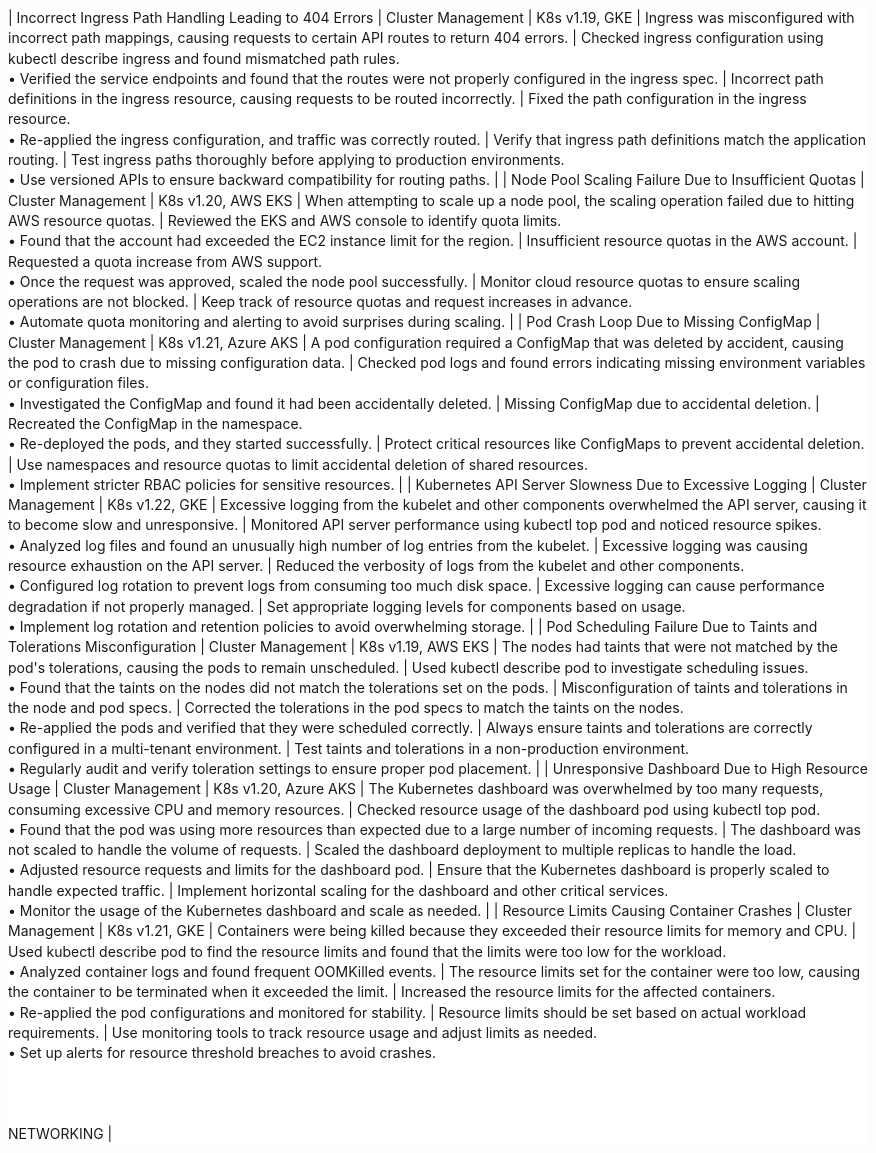 | Incorrect Ingress Path Handling Leading to 404 Errors | Cluster Management | K8s v1.19, GKE | Ingress was misconfigured with incorrect path mappings, causing requests to certain API routes to return 404 errors. | Checked ingress configuration using kubectl describe ingress and found mismatched path rules.<br> • Verified the service endpoints and found that the routes were not properly configured in the ingress spec. | Incorrect path definitions in the ingress resource, causing requests to be routed incorrectly. | Fixed the path configuration in the ingress resource.<br> • Re-applied the ingress configuration, and traffic was correctly routed. | Verify that ingress path definitions match the application routing. | Test ingress paths thoroughly before applying to production environments.<br> • Use versioned APIs to ensure backward compatibility for routing paths. |
| Node Pool Scaling Failure Due to Insufficient Quotas | Cluster Management | K8s v1.20, AWS EKS | When attempting to scale up a node pool, the scaling operation failed due to hitting AWS resource quotas. | Reviewed the EKS and AWS console to identify quota limits.<br> • Found that the account had exceeded the EC2 instance limit for the region. | Insufficient resource quotas in the AWS account. | Requested a quota increase from AWS support.<br> • Once the request was approved, scaled the node pool successfully. | Monitor cloud resource quotas to ensure scaling operations are not blocked. | Keep track of resource quotas and request increases in advance.<br> • Automate quota monitoring and alerting to avoid surprises during scaling. |
| Pod Crash Loop Due to Missing ConfigMap | Cluster Management | K8s v1.21, Azure AKS | A pod configuration required a ConfigMap that was deleted by accident, causing the pod to crash due to missing configuration data. | Checked pod logs and found errors indicating missing environment variables or configuration files.<br> • Investigated the ConfigMap and found it had been accidentally deleted. | Missing ConfigMap due to accidental deletion. | Recreated the ConfigMap in the namespace.<br> • Re-deployed the pods, and they started successfully. | Protect critical resources like ConfigMaps to prevent accidental deletion. | Use namespaces and resource quotas to limit accidental deletion of shared resources.<br> • Implement stricter RBAC policies for sensitive resources. |
| Kubernetes API Server Slowness Due to Excessive Logging | Cluster Management | K8s v1.22, GKE | Excessive logging from the kubelet and other components overwhelmed the API server, causing it to become slow and unresponsive. | Monitored API server performance using kubectl top pod and noticed resource spikes.<br> • Analyzed log files and found an unusually high number of log entries from the kubelet. | Excessive logging was causing resource exhaustion on the API server. | Reduced the verbosity of logs from the kubelet and other components.<br> • Configured log rotation to prevent logs from consuming too much disk space. | Excessive logging can cause performance degradation if not properly managed. | Set appropriate logging levels for components based on usage.<br> • Implement log rotation and retention policies to avoid overwhelming storage. |
| Pod Scheduling Failure Due to Taints and Tolerations Misconfiguration | Cluster Management | K8s v1.19, AWS EKS | The nodes had taints that were not matched by the pod's tolerations, causing the pods to remain unscheduled. | Used kubectl describe pod to investigate scheduling issues.<br> • Found that the taints on the nodes did not match the tolerations set on the pods. | Misconfiguration of taints and tolerations in the node and pod specs. | Corrected the tolerations in the pod specs to match the taints on the nodes.<br> • Re-applied the pods and verified that they were scheduled correctly. | Always ensure taints and tolerations are correctly configured in a multi-tenant environment. | Test taints and tolerations in a non-production environment.<br> • Regularly audit and verify toleration settings to ensure proper pod placement. |
| Unresponsive Dashboard Due to High Resource Usage | Cluster Management | K8s v1.20, Azure AKS | The Kubernetes dashboard was overwhelmed by too many requests, consuming excessive CPU and memory resources. | Checked resource usage of the dashboard pod using kubectl top pod.<br> • Found that the pod was using more resources than expected due to a large number of incoming requests. | The dashboard was not scaled to handle the volume of requests. | Scaled the dashboard deployment to multiple replicas to handle the load.<br> • Adjusted resource requests and limits for the dashboard pod. | Ensure that the Kubernetes dashboard is properly scaled to handle expected traffic. | Implement horizontal scaling for the dashboard and other critical services.<br> • Monitor the usage of the Kubernetes dashboard and scale as needed. |
| Resource Limits Causing Container Crashes | Cluster Management | K8s v1.21, GKE | Containers were being killed because they exceeded their resource limits for memory and CPU. | Used kubectl describe pod to find the resource limits and found that the limits were too low for the workload.<br> • Analyzed container logs and found frequent OOMKilled events. | The resource limits set for the container were too low, causing the container to be terminated when it exceeded the limit. | Increased the resource limits for the affected containers.<br> • Re-applied the pod configurations and monitored for stability. | Resource limits should be set based on actual workload requirements. | Use monitoring tools to track resource usage and adjust limits as needed.<br> • Set up alerts for resource threshold breaches to avoid crashes.<br><br><br><br>NETWORKING |